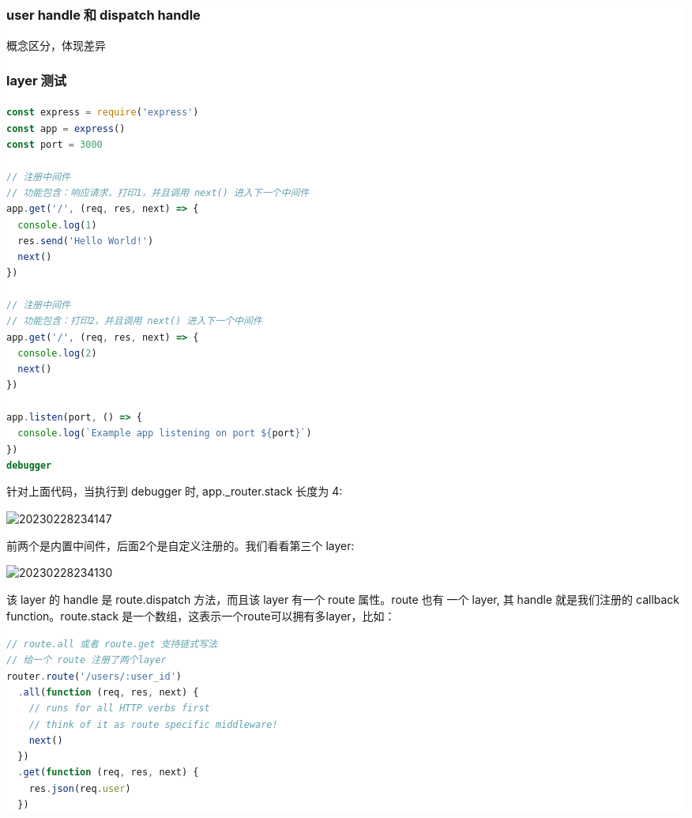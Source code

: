 ### user handle 和 dispatch handle
概念区分，体现差异

### layer 测试
```js
const express = require('express')
const app = express()
const port = 3000

// 注册中间件
// 功能包含：响应请求，打印1，并且调用 next() 进入下一个中间件
app.get('/', (req, res, next) => {
  console.log(1)
  res.send('Hello World!')
  next()
})

// 注册中间件
// 功能包含：打印2，并且调用 next() 进入下一个中间件
app.get('/', (req, res, next) => {
  console.log(2)
  next()
})

app.listen(port, () => {
  console.log(`Example app listening on port ${port}`)
})
debugger
```
针对上面代码，当执行到 debugger 时, app._router.stack 长度为 4:

![20230228234147](http://s3.airtlab.com/blog/20230228234147.png)

前两个是内置中间件，后面2个是自定义注册的。我们看看第三个 layer:

![20230228234130](http://s3.airtlab.com/blog/20230228234130.png)

该 layer 的 handle 是 route.dispatch 方法，而且该 layer 有一个 route 属性。route 也有 一个 layer, 其 handle 就是我们注册的 callback function。route.stack 是一个数组，这表示一个route可以拥有多layer，比如：
```js
// route.all 或者 route.get 支持链式写法
// 给一个 route 注册了两个layer
router.route('/users/:user_id')
  .all(function (req, res, next) {
    // runs for all HTTP verbs first
    // think of it as route specific middleware!
    next()
  })
  .get(function (req, res, next) {
    res.json(req.user)
  })
```
